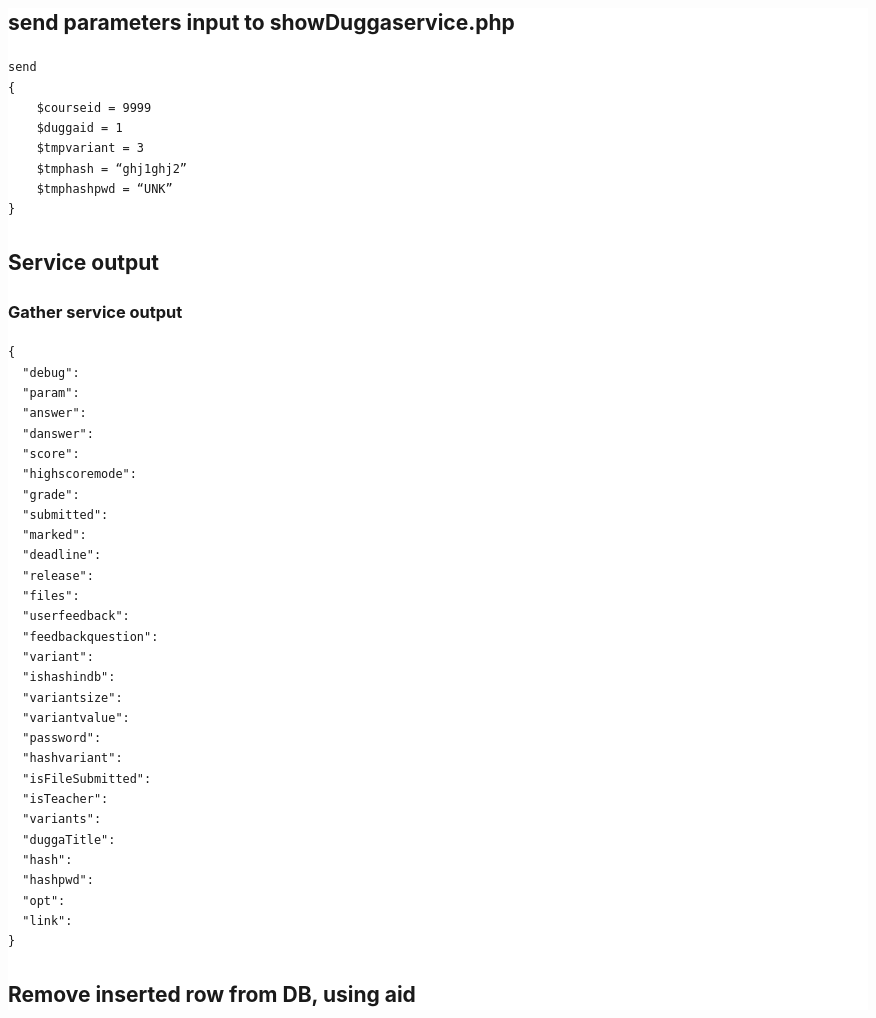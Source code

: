 ## send parameters input to showDuggaservice.php

```
send
{
	$courseid = 9999
	$duggaid = 1
    $tmpvariant = 3
    $tmphash = “ghj1ghj2”
    $tmphashpwd = “UNK”
}
```

## Service output

### Gather service output

```
{
  "debug":
  "param": 
  "answer": 
  "danswer": 
  "score": 
  "highscoremode": 
  "grade": 
  "submitted": 
  "marked": 
  "deadline": 
  "release": 
  "files": 
  "userfeedback": 
  "feedbackquestion": 
  "variant": 
  "ishashindb": 
  "variantsize": 
  "variantvalue": 
  "password": 
  "hashvariant": 
  "isFileSubmitted": 
  "isTeacher": 
  "variants": 
  "duggaTitle": 
  "hash": 
  "hashpwd": 
  "opt": 
  "link": 
}
```

## Remove inserted row from DB, using aid
